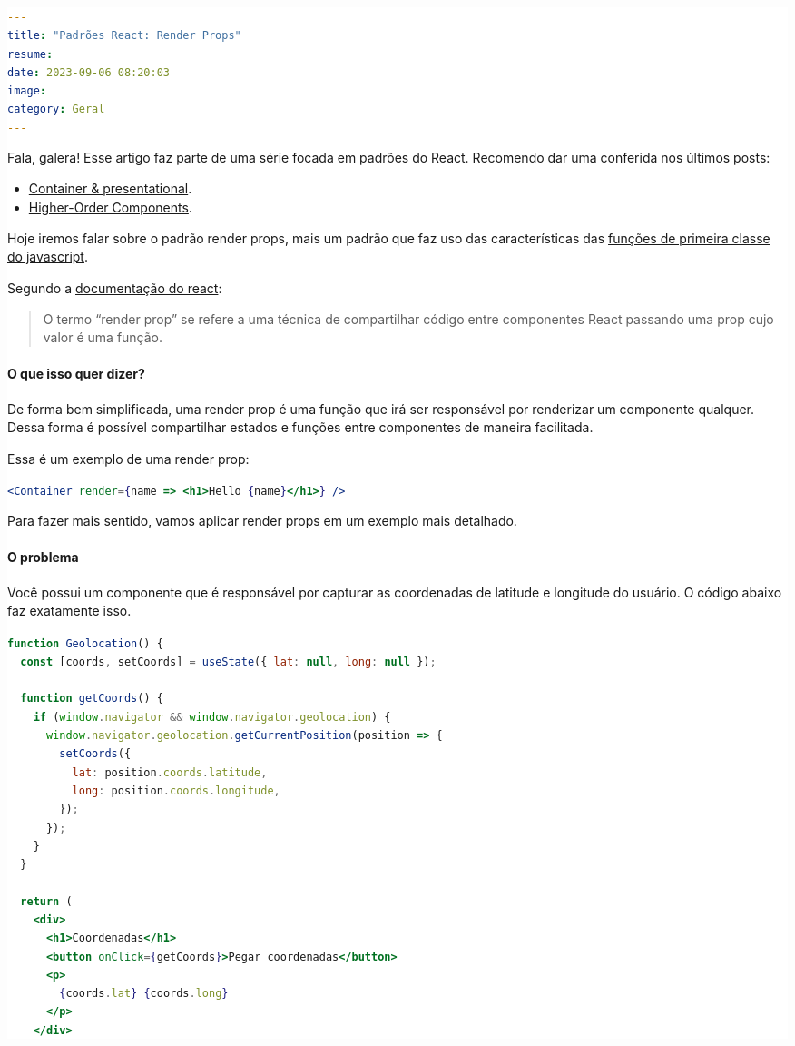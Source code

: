 ```yaml
---
title: "Padrões React: Render Props"
resume:
date: 2023-09-06 08:20:03
image:
category: Geral
---
```


Fala, galera! Esse artigo faz parte de uma série focada em padrões do React. Recomendo dar uma conferida nos últimos posts:

- [Container & presentational](https://www.cristiano.dev/blog/2023-08-23-react-patterns-container-presentational).
- [Higher-Order Components](https://www.cristiano.dev/blog/2023-08-30-react-patterns-hocs-components-de-ordem-superior).

Hoje iremos falar sobre o padrão render props, mais um padrão que faz uso das características das [funções de primeira classe do javascript](https://diegomariano.com/funcoes-de-primeira-classe-javascript/).

Segundo a [documentação do react](https://pt-br.legacy.reactjs.org/docs/render-props.html):

> O termo “render prop” se refere a uma técnica de compartilhar código entre componentes React passando uma prop cujo valor é uma função.

#### O que isso quer dizer?

De forma bem simplificada, uma render prop é uma função que irá ser responsável por renderizar um componente qualquer. Dessa forma é possível compartilhar estados e funções entre componentes de maneira facilitada.

Essa é um exemplo de uma render prop:

```jsx
<Container render={name => <h1>Hello {name}</h1>} />
```

Para fazer mais sentido, vamos aplicar render props em um exemplo mais detalhado.

#### O problema

Você possui um componente que é responsável por capturar as coordenadas de latitude e longitude do usuário. O código abaixo faz exatamente isso.

```jsx
function Geolocation() {
  const [coords, setCoords] = useState({ lat: null, long: null });

  function getCoords() {
    if (window.navigator && window.navigator.geolocation) {
      window.navigator.geolocation.getCurrentPosition(position => {
        setCoords({
          lat: position.coords.latitude,
          long: position.coords.longitude,
        });
      });
    }
  }

  return (
    <div>
      <h1>Coordenadas</h1>
      <button onClick={getCoords}>Pegar coordenadas</button>
      <p>
        {coords.lat} {coords.long}
      </p>
    </div>
```
